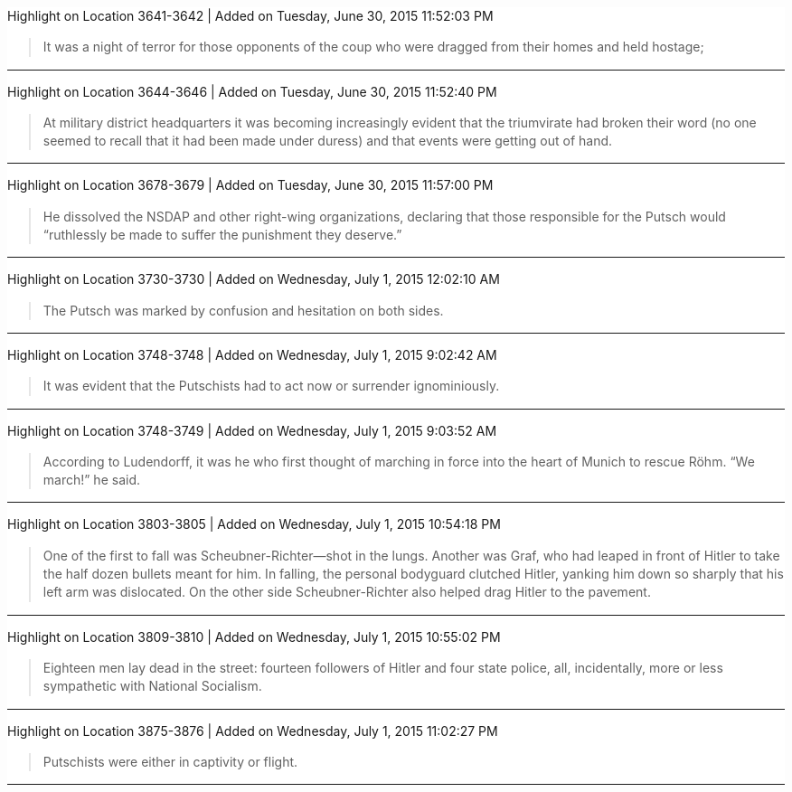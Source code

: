 
Highlight on Location 3641-3642 | Added on Tuesday, June 30, 2015 11:52:03 PM

> It was a night of terror for those opponents of the coup who were dragged from their homes and held hostage;

---

Highlight on Location 3644-3646 | Added on Tuesday, June 30, 2015 11:52:40 PM

> At military district headquarters it was becoming increasingly evident that the triumvirate had broken their word (no one seemed to recall that it had been made under duress) and that events were getting out of hand.

---

Highlight on Location 3678-3679 | Added on Tuesday, June 30, 2015 11:57:00 PM

> He dissolved the NSDAP and other right-wing organizations, declaring that those responsible for the Putsch would “ruthlessly be made to suffer the punishment they deserve.”

---

Highlight on Location 3730-3730 | Added on Wednesday, July 1, 2015 12:02:10 AM

> The Putsch was marked by confusion and hesitation on both sides.


---

Highlight on Location 3748-3748 | Added on Wednesday, July 1, 2015 9:02:42 AM

> It was evident that the Putschists had to act now or surrender ignominiously.

---

Highlight on Location 3748-3749 | Added on Wednesday, July 1, 2015 9:03:52 AM

> According to Ludendorff, it was he who first thought of marching in force into the heart of Munich to rescue Röhm. “We march!” he said.

---

Highlight on Location 3803-3805 | Added on Wednesday, July 1, 2015 10:54:18 PM

> One of the first to fall was Scheubner-Richter—shot in the lungs. Another was Graf, who had leaped in front of Hitler to take the half dozen bullets meant for him. In falling, the personal bodyguard clutched Hitler, yanking him down so sharply that his left arm was dislocated. On the other side Scheubner-Richter also helped drag Hitler to the pavement.

---

Highlight on Location 3809-3810 | Added on Wednesday, July 1, 2015 10:55:02 PM

> Eighteen men lay dead in the street: fourteen followers of Hitler and four state police, all, incidentally, more or less sympathetic with National Socialism.

---

Highlight on Location 3875-3876 | Added on Wednesday, July 1, 2015 11:02:27 PM

> Putschists were either in captivity or flight.

---
